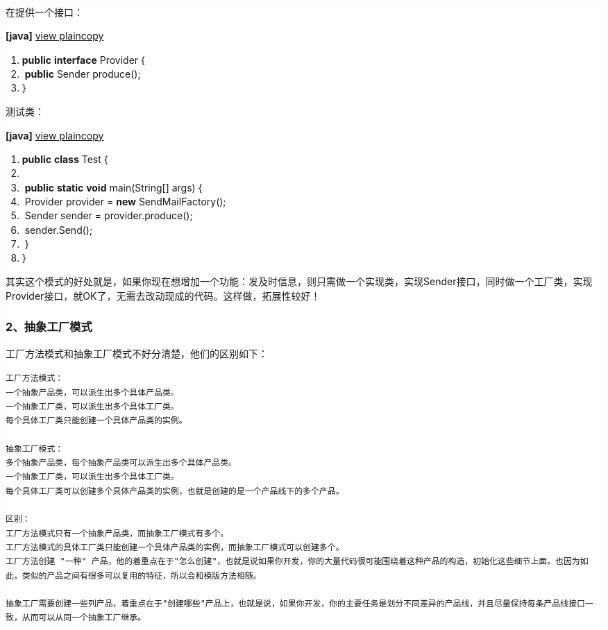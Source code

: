 在提供一个接口：

**[java]** [view plain](http://blog.csdn.net/zhangerqing/article/details/8194653)[copy](http://blog.csdn.net/zhangerqing/article/details/8194653)

1. **public** **interface** Provider {  
2. ​    **public** Sender produce();  
3. }  

测试类：

**[java]** [view plain](http://blog.csdn.net/zhangerqing/article/details/8194653)[copy](http://blog.csdn.net/zhangerqing/article/details/8194653)

1. **public** **class** Test {  
2.   
3. ​    **public** **static** **void** main(String[] args) {  
4. ​        Provider provider = **new** SendMailFactory();  
5. ​        Sender sender = provider.produce();  
6. ​        sender.Send();  
7. ​    }  
8. }  

其实这个模式的好处就是，如果你现在想增加一个功能：发及时信息，则只需做一个实现类，实现Sender接口，同时做一个工厂类，实现Provider接口，就OK了，无需去改动现成的代码。这样做，拓展性较好！

 

 

### 2、抽象工厂模式

工厂方法模式和抽象工厂模式不好分清楚，他们的区别如下：

 

```
工厂方法模式：
一个抽象产品类，可以派生出多个具体产品类。   
一个抽象工厂类，可以派生出多个具体工厂类。   
每个具体工厂类只能创建一个具体产品类的实例。

抽象工厂模式：
多个抽象产品类，每个抽象产品类可以派生出多个具体产品类。   
一个抽象工厂类，可以派生出多个具体工厂类。   
每个具体工厂类可以创建多个具体产品类的实例，也就是创建的是一个产品线下的多个产品。   
    
区别：
工厂方法模式只有一个抽象产品类，而抽象工厂模式有多个。   
工厂方法模式的具体工厂类只能创建一个具体产品类的实例，而抽象工厂模式可以创建多个。
工厂方法创建 "一种" 产品，他的着重点在于"怎么创建"，也就是说如果你开发，你的大量代码很可能围绕着这种产品的构造，初始化这些细节上面。也因为如此，类似的产品之间有很多可以复用的特征，所以会和模版方法相随。 

抽象工厂需要创建一些列产品，着重点在于"创建哪些"产品上，也就是说，如果你开发，你的主要任务是划分不同差异的产品线，并且尽量保持每条产品线接口一致，从而可以从同一个抽象工厂继承。
```

 

 